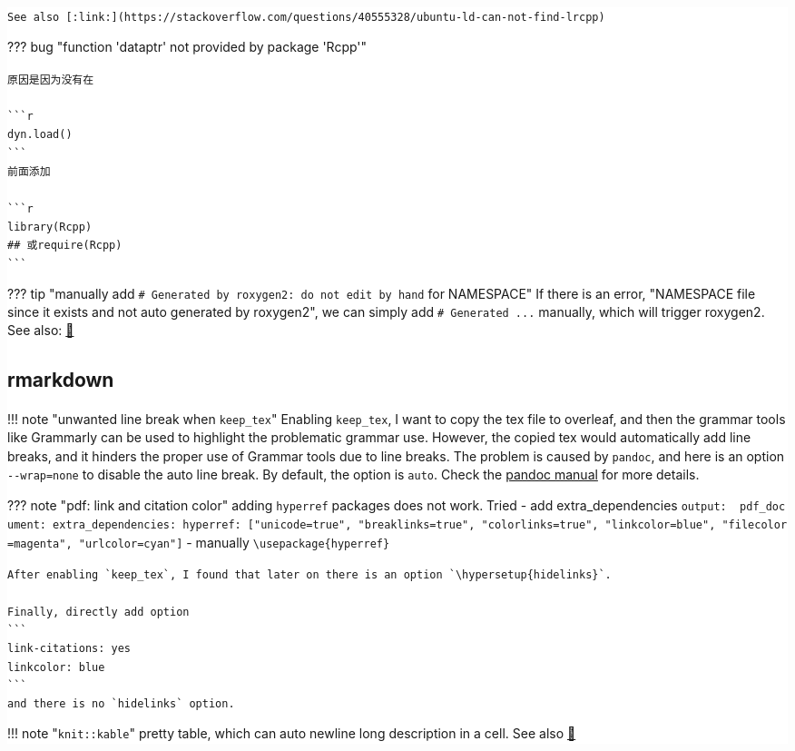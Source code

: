 	See also [:link:](https://stackoverflow.com/questions/40555328/ubuntu-ld-can-not-find-lrcpp)

??? bug "function 'dataptr' not provided by package 'Rcpp'"

	原因是因为没有在

	```r
	dyn.load()
	```
	前面添加

	```r
	library(Rcpp)
	## 或require(Rcpp)
	```

??? tip "manually add `# Generated by roxygen2: do not edit by hand` for NAMESPACE"
	If there is an error, "NAMESPACE file since it exists and not auto generated by roxygen2", we can simply add `# Generated ...` manually, which will trigger roxygen2. See also: [:link:](https://github.com/szcf-weiya/Multi-omics-Clustering/issues/110#issuecomment-1773422292)

## rmarkdown

!!! note "unwanted line break when `keep_tex`"
	Enabling `keep_tex`, I want to copy the tex file to overleaf, and then the grammar tools like Grammarly can be used to highlight the problematic grammar use. However, the copied tex would automatically add line breaks, and it hinders the proper use of Grammar tools due to line breaks.
 	The problem is caused by `pandoc`, and here is an option `--wrap=none` to disable the auto line break. By default, the option is `auto`. Check the [pandoc manual](https://pandoc.org/MANUAL.html) for more details.

??? note "pdf: link and citation color"
	adding `hyperref` packages does not work. Tried
 	- add extra_dependencies
  	```
   output: 
	  pdf_document:
       extra_dependencies:
         hyperref: ["unicode=true", "breaklinks=true", "colorlinks=true", "linkcolor=blue", "filecolor=magenta", "urlcolor=cyan"]
    ```
 	- manually `\usepackage{hyperref}`

	After enabling `keep_tex`, I found that later on there is an option `\hypersetup{hidelinks}`. 

 	Finally, directly add option 
  	```
   	link-citations: yes
	linkcolor: blue
    ```
	and there is no `hidelinks` option.

!!! note "`knit::kable`"
	pretty table, which can auto newline long description in a cell. See also [:link:](#events_init_vs_extend)
